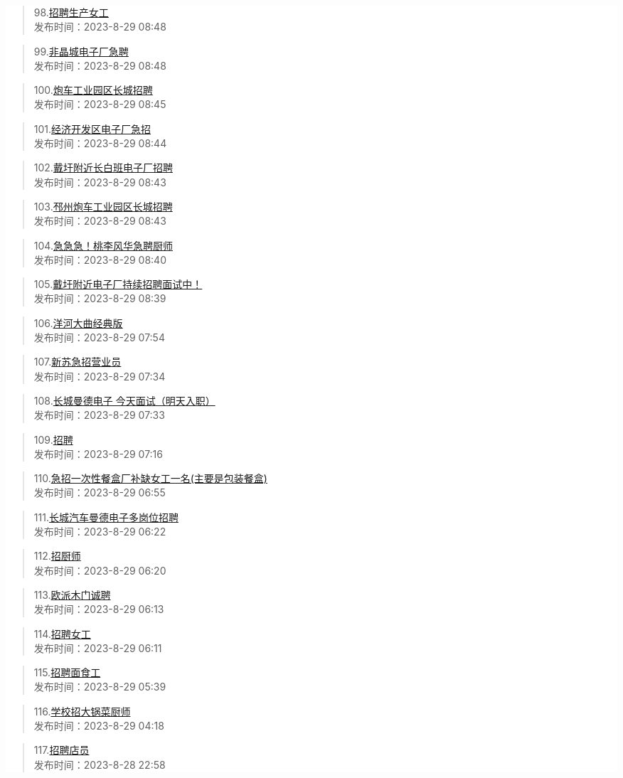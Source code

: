 >98.[招聘生产女工](https://www.pzzc.net/forum.php?mod=viewthread&tid=10344342)<br>
>发布时间：2023-8-29 08:48

>99.[非晶城电子厂急聘](https://www.pzzc.net/forum.php?mod=viewthread&tid=10344341)<br>
>发布时间：2023-8-29 08:48

>100.[炮车工业园区长城招聘](https://www.pzzc.net/forum.php?mod=viewthread&tid=10344336)<br>
>发布时间：2023-8-29 08:45

>101.[经济开发区电子厂急招](https://www.pzzc.net/forum.php?mod=viewthread&tid=10344335)<br>
>发布时间：2023-8-29 08:44

>102.[戴圩附近长白班电子厂招聘](https://www.pzzc.net/forum.php?mod=viewthread&tid=10344334)<br>
>发布时间：2023-8-29 08:43

>103.[邳州炮车工业园区长城招聘](https://www.pzzc.net/forum.php?mod=viewthread&tid=10344333)<br>
>发布时间：2023-8-29 08:43

>104.[急急急！桃李风华急聘厨师](https://www.pzzc.net/forum.php?mod=viewthread&tid=10344331)<br>
>发布时间：2023-8-29 08:40

>105.[戴圩附近电子厂持续招聘面试中！](https://www.pzzc.net/forum.php?mod=viewthread&tid=10344329)<br>
>发布时间：2023-8-29 08:39

>106.[洋河大曲经典版](https://www.pzzc.net/forum.php?mod=viewthread&tid=10344305)<br>
>发布时间：2023-8-29 07:54

>107.[新苏急招营业员](https://www.pzzc.net/forum.php?mod=viewthread&tid=10344304)<br>
>发布时间：2023-8-29 07:34

>108.[长城曼德电子  今天面试（明天入职）](https://www.pzzc.net/forum.php?mod=viewthread&tid=10344303)<br>
>发布时间：2023-8-29 07:33

>109.[招聘](https://www.pzzc.net/forum.php?mod=viewthread&tid=10344294)<br>
>发布时间：2023-8-29 07:16

>110.[急招一次性餐盒厂补缺女工一名(主要是包装餐盒)](https://www.pzzc.net/forum.php?mod=viewthread&tid=10344290)<br>
>发布时间：2023-8-29 06:55

>111.[长城汽车曼德电子多岗位招聘](https://www.pzzc.net/forum.php?mod=viewthread&tid=10344276)<br>
>发布时间：2023-8-29 06:22

>112.[招厨师](https://www.pzzc.net/forum.php?mod=viewthread&tid=10344275)<br>
>发布时间：2023-8-29 06:20

>113.[欧派木门诚聘](https://www.pzzc.net/forum.php?mod=viewthread&tid=10344274)<br>
>发布时间：2023-8-29 06:13

>114.[招聘女工](https://www.pzzc.net/forum.php?mod=viewthread&tid=10344273)<br>
>发布时间：2023-8-29 06:11

>115.[招聘面食工](https://www.pzzc.net/forum.php?mod=viewthread&tid=10344272)<br>
>发布时间：2023-8-29 05:39

>116.[学校招大锅菜厨师](https://www.pzzc.net/forum.php?mod=viewthread&tid=10344271)<br>
>发布时间：2023-8-29 04:18

>117.[招聘店员](https://www.pzzc.net/forum.php?mod=viewthread&tid=10344266)<br>
>发布时间：2023-8-28 22:58

